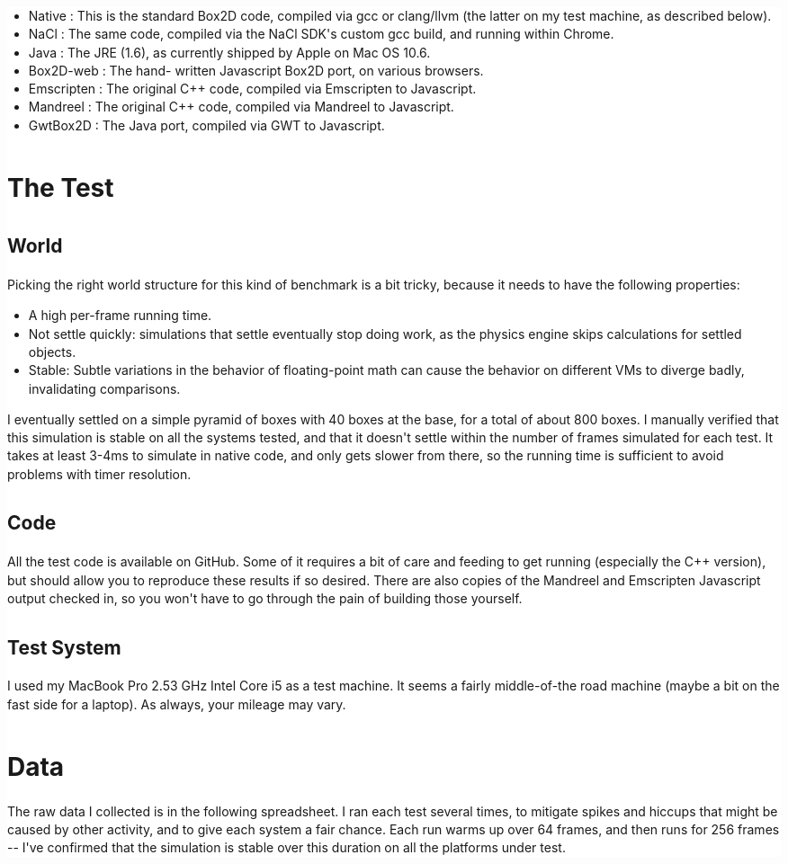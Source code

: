 - Native : This is the standard Box2D code, compiled via gcc or clang/llvm
  (the latter on my test machine, as described below).
- NaCl : The same code, compiled via the NaCl SDK's custom gcc build, and
  running within Chrome.
- Java : The JRE (1.6), as currently shipped by Apple on Mac OS 10.6.
- Box2D-web : The hand- written Javascript Box2D port, on various browsers.
- Emscripten : The original C++ code, compiled via Emscripten to Javascript.
- Mandreel : The original C++ code, compiled via Mandreel to Javascript.
- GwtBox2D : The Java port, compiled via GWT to Javascript.

# The Test

## World
Picking the right world structure for this kind of benchmark is a bit
tricky, because it needs to have the following properties:

- A high per-frame running time.
- Not settle quickly: simulations that settle eventually stop doing work, as
  the physics engine skips calculations for settled objects.
- Stable: Subtle variations in the behavior of floating-point math can cause
  the behavior on different VMs to diverge badly, invalidating comparisons.

I eventually settled on a simple pyramid of boxes with 40 boxes at the base,
for a total of about 800 boxes. I manually verified that this simulation is
stable on all the systems tested, and that it doesn't settle within the number
of frames simulated for each test. It takes at least 3-4ms to simulate in
native code, and only gets slower from there, so the running time is
sufficient to avoid problems with timer resolution.

## Code
 All the test code is available on GitHub. Some of it requires a bit of care
and feeding to get running (especially the C++ version), but should allow you
to reproduce these results if so desired. There are also copies of the
Mandreel and Emscripten Javascript output checked in, so you won't have to go
through the pain of building those yourself.

## Test System
I used my MacBook Pro 2.53 GHz Intel Core i5 as a test machine. It seems a
fairly middle-of-the road machine (maybe a bit on the fast side for a laptop).
As always, your mileage may vary.

# Data
The raw data I collected is in the following spreadsheet. I ran each test
several times, to mitigate spikes and hiccups that might be caused by other
activity, and to give each system a fair chance. Each run warms up over 64
frames, and then runs for 256 frames -- I've confirmed that the simulation is
stable over this duration on all the platforms under test.
